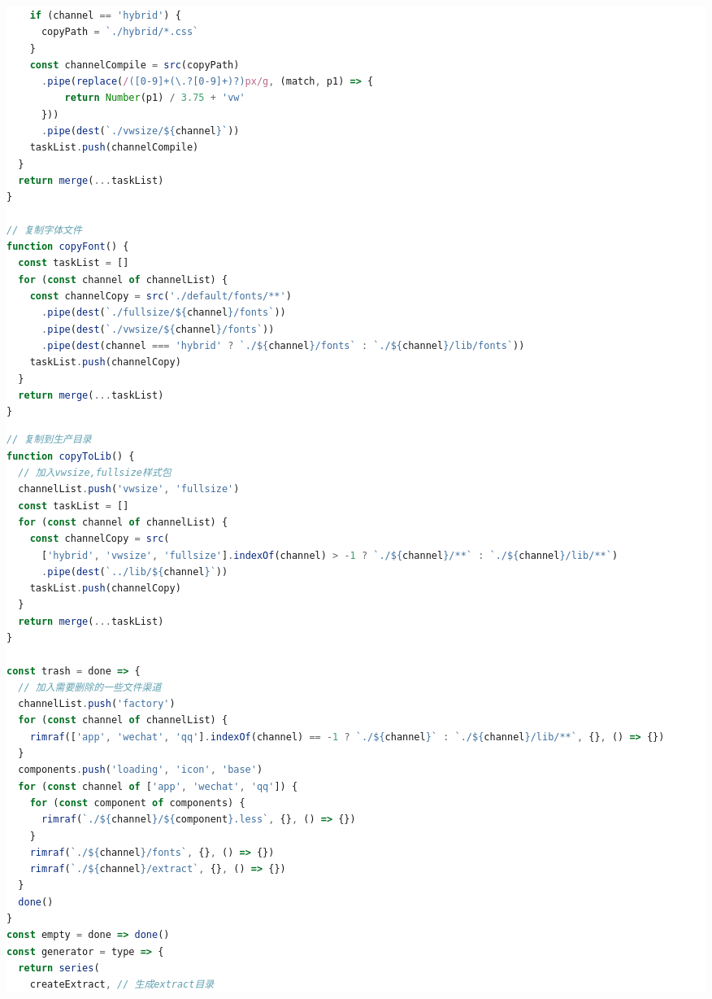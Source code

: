 ```js
    if (channel == 'hybrid') {
      copyPath = `./hybrid/*.css`
    }
    const channelCompile = src(copyPath)
      .pipe(replace(/([0-9]+(\.?[0-9]+)?)px/g, (match, p1) => {
          return Number(p1) / 3.75 + 'vw'
      }))
      .pipe(dest(`./vwsize/${channel}`))
    taskList.push(channelCompile)
  }
  return merge(...taskList)
}

// 复制字体文件
function copyFont() {
  const taskList = []
  for (const channel of channelList) {
    const channelCopy = src('./default/fonts/**')
      .pipe(dest(`./fullsize/${channel}/fonts`))
      .pipe(dest(`./vwsize/${channel}/fonts`))
      .pipe(dest(channel === 'hybrid' ? `./${channel}/fonts` : `./${channel}/lib/fonts`))
    taskList.push(channelCopy)
  }
  return merge(...taskList)
}
```

```js
// 复制到生产目录
function copyToLib() {
  // 加入vwsize,fullsize样式包
  channelList.push('vwsize', 'fullsize')
  const taskList = []
  for (const channel of channelList) {
    const channelCopy = src(
      ['hybrid', 'vwsize', 'fullsize'].indexOf(channel) > -1 ? `./${channel}/**` : `./${channel}/lib/**`)
      .pipe(dest(`../lib/${channel}`))
    taskList.push(channelCopy)
  }
  return merge(...taskList)
}

const trash = done => {
  // 加入需要删除的一些文件渠道
  channelList.push('factory')
  for (const channel of channelList) {
    rimraf(['app', 'wechat', 'qq'].indexOf(channel) == -1 ? `./${channel}` : `./${channel}/lib/**`, {}, () => {})
  }
  components.push('loading', 'icon', 'base')
  for (const channel of ['app', 'wechat', 'qq']) {
    for (const component of components) {
      rimraf(`./${channel}/${component}.less`, {}, () => {})
    }
    rimraf(`./${channel}/fonts`, {}, () => {})
    rimraf(`./${channel}/extract`, {}, () => {})
  }
  done()
}
const empty = done => done()
const generator = type => {
  return series(
    createExtract, // 生成extract目录
```